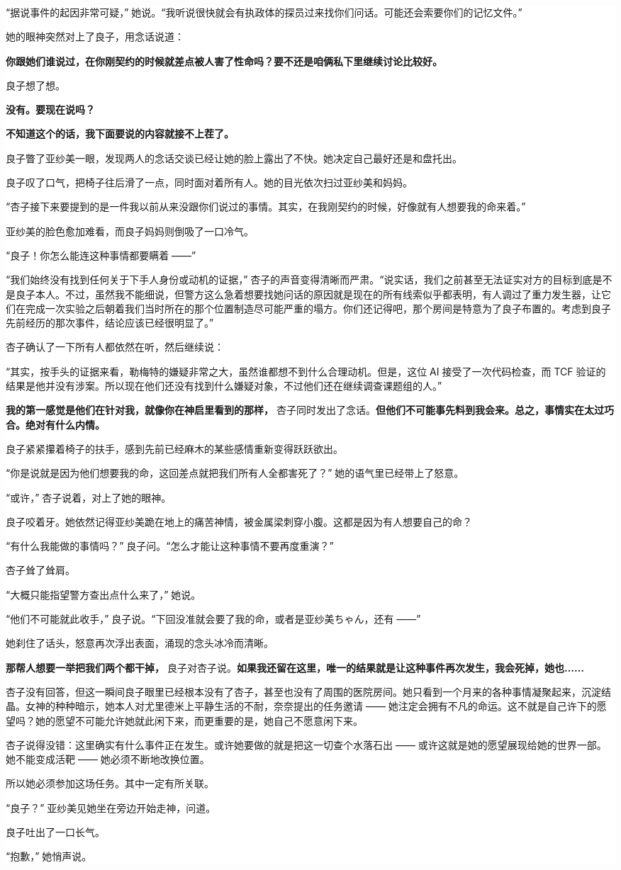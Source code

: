 “据说事件的起因非常可疑，” 她说。“我听说很快就会有执政体的探员过来找你们问话。可能还会索要你们的记忆文件。”

她的眼神突然对上了良子，用念话说道：

**你跟她们谁说过，在你刚契约的时候就差点被人害了性命吗？要不还是咱俩私下里继续讨论比较好。**

良子想了想。

**没有。要现在说吗？**

**不知道这个的话，我下面要说的内容就接不上茬了。**

良子瞥了亚纱美一眼，发现两人的念话交谈已经让她的脸上露出了不快。她决定自己最好还是和盘托出。

良子叹了口气，把椅子往后滑了一点，同时面对着所有人。她的目光依次扫过亚纱美和妈妈。

“杏子接下来要提到的是一件我以前从来没跟你们说过的事情。其实，在我刚契约的时候，好像就有人想要我的命来着。”

亚纱美的脸色愈加难看，而良子妈妈则倒吸了一口冷气。

“良子！你怎么能连这种事情都要瞒着 ——”

“我们始终没有找到任何关于下手人身份或动机的证据，” 杏子的声音变得清晰而严肃。“说实话，我们之前甚至无法证实对方的目标到底是不是良子本人。不过，虽然我不能细说，但警方这么急着想要找她问话的原因就是现在的所有线索似乎都表明，有人调过了重力发生器，让它们在完成一次实验之后朝着我们当时所在的那个位置制造尽可能严重的塌方。你们还记得吧，那个房间是特意为了良子布置的。考虑到良子先前经历的那次事件，结论应该已经很明显了。”

杏子确认了一下所有人都依然在听，然后继续说：

“其实，按手头的证据来看，勒梅特的嫌疑非常之大，虽然谁都想不到什么合理动机。但是，这位 AI 接受了一次代码检查，而 TCF 验证的结果是他并没有涉案。所以现在他们还没有找到什么嫌疑对象，不过他们还在继续调查课题组的人。”

**我的第一感觉是他们在针对我，就像你在神启里看到的那样，** 杏子同时发出了念话。**但他们不可能事先料到我会来。总之，事情实在太过巧合。绝对有什么内情。**

良子紧紧攥着椅子的扶手，感到先前已经麻木的某些感情重新变得跃跃欲出。

“你是说就是因为他们想要我的命，这回差点就把我们所有人全都害死了？” 她的语气里已经带上了怒意。

“或许，” 杏子说着，对上了她的眼神。

良子咬着牙。她依然记得亚纱美跪在地上的痛苦神情，被金属梁刺穿小腹。这都是因为有人想要自己的命？

“有什么我能做的事情吗？” 良子问。“怎么才能让这种事情不要再度重演？”

杏子耸了耸肩。

“大概只能指望警方查出点什么来了，” 她说。

“他们不可能就此收手，” 良子说。“下回没准就会要了我的命，或者是亚纱美ちゃん，还有 ——”

她刹住了话头，怒意再次浮出表面，涌现的念头冰冷而清晰。

**那帮人想要一举把我们两个都干掉，** 良子对杏子说。**如果我还留在这里，唯一的结果就是让这种事件再次发生，我会死掉，她也……**

杏子没有回答，但这一瞬间良子眼里已经根本没有了杏子，甚至也没有了周围的医院房间。她只看到一个月来的各种事情凝聚起来，沉淀结晶。女神的种种暗示，她本人对尤里德米上平静生活的不耐，奈奈提出的任务邀请 —— 她注定会拥有不凡的命运。这不就是自己许下的愿望吗？她的愿望不可能允许她就此闲下来，而更重要的是，她自己不愿意闲下来。

杏子说得没错：这里确实有什么事件正在发生。或许她要做的就是把这一切查个水落石出 —— 或许这就是她的愿望展现给她的世界一部。她不能变成活靶 —— 她必须不断地改换位置。

所以她必须参加这场任务。其中一定有所关联。

“良子？” 亚纱美见她坐在旁边开始走神，问道。

良子吐出了一口长气。

“抱歉，” 她悄声说。

